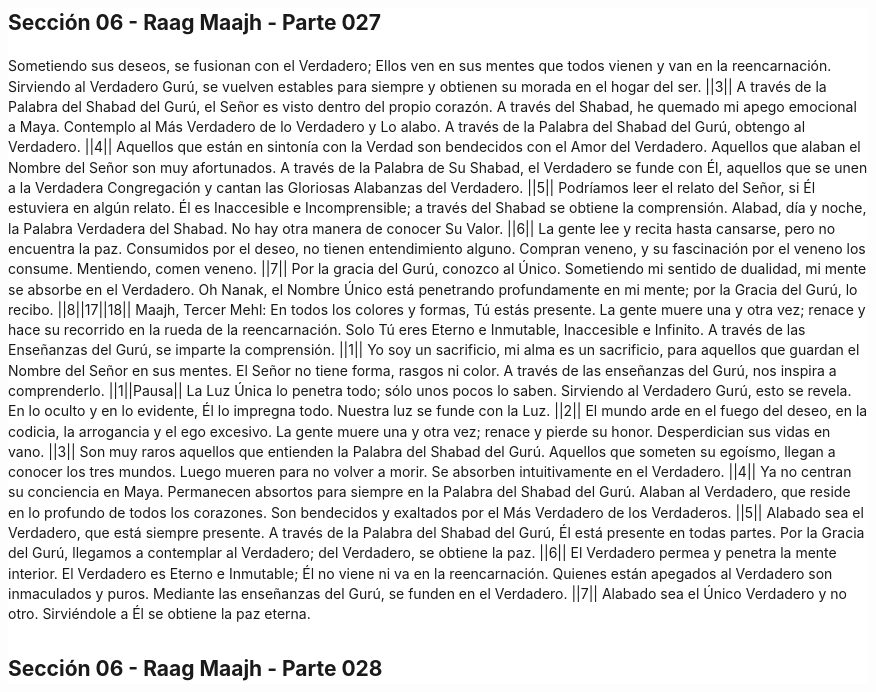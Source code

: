 ## Sección 06 - Raag Maajh - Parte 027

Sometiendo sus deseos, se fusionan con el Verdadero;
Ellos ven en sus mentes que todos vienen y van en la reencarnación.
Sirviendo al Verdadero Gurú, se vuelven estables para siempre y obtienen su morada en el hogar del ser. ||3||
A través de la Palabra del Shabad del Gurú, el Señor es visto dentro del propio corazón.
A través del Shabad, he quemado mi apego emocional a Maya.
Contemplo al Más Verdadero de lo Verdadero y Lo alabo. A través de la Palabra del Shabad del Gurú, obtengo al Verdadero. ||4||
Aquellos que están en sintonía con la Verdad son bendecidos con el Amor del Verdadero.
Aquellos que alaban el Nombre del Señor son muy afortunados.
A través de la Palabra de Su Shabad, el Verdadero se funde con Él, aquellos que se unen a la Verdadera Congregación y cantan las Gloriosas Alabanzas del Verdadero. ||5||
Podríamos leer el relato del Señor, si Él estuviera en algún relato.
Él es Inaccesible e Incomprensible; a través del Shabad se obtiene la comprensión.
Alabad, día y noche, la Palabra Verdadera del Shabad. No hay otra manera de conocer Su Valor. ||6||
La gente lee y recita hasta cansarse, pero no encuentra la paz.
Consumidos por el deseo, no tienen entendimiento alguno.
Compran veneno, y su fascinación por el veneno los consume. Mentiendo, comen veneno. ||7||
Por la gracia del Gurú, conozco al Único.
Sometiendo mi sentido de dualidad, mi mente se absorbe en el Verdadero.
Oh Nanak, el Nombre Único está penetrando profundamente en mi mente; por la Gracia del Gurú, lo recibo. ||8||17||18||
Maajh, Tercer Mehl:
En todos los colores y formas, Tú estás presente.
La gente muere una y otra vez; renace y hace su recorrido en la rueda de la reencarnación.
Solo Tú eres Eterno e Inmutable, Inaccesible e Infinito. A través de las Enseñanzas del Gurú, se imparte la comprensión. ||1||
Yo soy un sacrificio, mi alma es un sacrificio, para aquellos que guardan el Nombre del Señor en sus mentes.
El Señor no tiene forma, rasgos ni color. A través de las enseñanzas del Gurú, nos inspira a comprenderlo. ||1||Pausa||
La Luz Única lo penetra todo; sólo unos pocos lo saben.
Sirviendo al Verdadero Gurú, esto se revela.
En lo oculto y en lo evidente, Él lo impregna todo. Nuestra luz se funde con la Luz. ||2||
El mundo arde en el fuego del deseo,
en la codicia, la arrogancia y el ego excesivo.
La gente muere una y otra vez; renace y pierde su honor. Desperdician sus vidas en vano. ||3||
Son muy raros aquellos que entienden la Palabra del Shabad del Gurú.
Aquellos que someten su egoísmo, llegan a conocer los tres mundos.
Luego mueren para no volver a morir. Se absorben intuitivamente en el Verdadero. ||4||
Ya no centran su conciencia en Maya.
Permanecen absortos para siempre en la Palabra del Shabad del Gurú.
Alaban al Verdadero, que reside en lo profundo de todos los corazones. Son bendecidos y exaltados por el Más Verdadero de los Verdaderos. ||5||
Alabado sea el Verdadero, que está siempre presente.
A través de la Palabra del Shabad del Gurú, Él está presente en todas partes.
Por la Gracia del Gurú, llegamos a contemplar al Verdadero; del Verdadero, se obtiene la paz. ||6||
El Verdadero permea y penetra la mente interior.
El Verdadero es Eterno e Inmutable; Él no viene ni va en la reencarnación.
Quienes están apegados al Verdadero son inmaculados y puros. Mediante las enseñanzas del Gurú, se funden en el Verdadero. ||7||
Alabado sea el Único Verdadero y no otro.
Sirviéndole a Él se obtiene la paz eterna.

## Sección 06 - Raag Maajh - Parte 028

